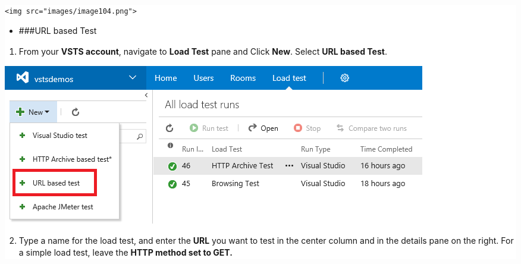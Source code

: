     <img src="images/image104.png">
    
- ###URL based Test

 1. From your **VSTS account**, navigate to **Load Test** pane and Click **New**. Select **URL based Test**.
 
   <img src="images/image105.png">
 
 2. Type a name for the load test, and enter the **URL** you want to test in the center column and in the details pane on the right. For a simple load test, leave the **HTTP method set to GET.**
 